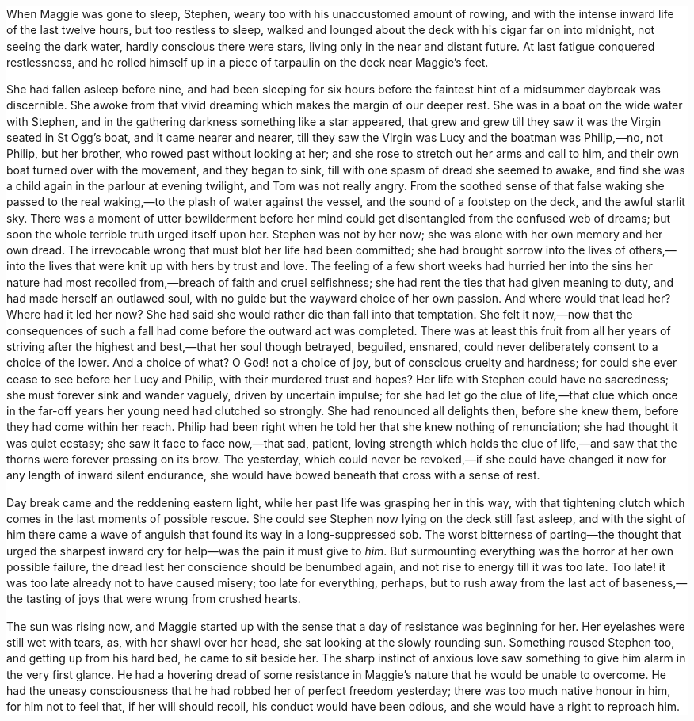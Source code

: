   When Maggie was gone to sleep, Stephen, weary too with his unaccustomed amount of rowing, and with the intense inward life of the last twelve hours, but too restless to sleep, walked and lounged about the deck with his cigar far on into midnight, not seeing the dark water, hardly conscious there were stars, living only in the near and distant future. At last fatigue conquered restlessness, and he rolled himself up in a piece of tarpaulin on the deck near Maggie’s feet. 

  She had fallen asleep before nine, and had been sleeping for six hours before the faintest hint of a midsummer daybreak was discernible. She awoke from that vivid dreaming which makes the margin of our deeper rest. She was in a boat on the wide water with Stephen, and in the gathering darkness something like a star appeared, that grew and grew till they saw it was the Virgin seated in St Ogg’s boat, and it came nearer and nearer, till they saw the Virgin was Lucy and the boatman was Philip,—no, not Philip, but her brother, who rowed past without looking at her; and she rose to stretch out her arms and call to him, and their own boat turned over with the movement, and they began to sink, till with one spasm of dread she seemed to awake, and find she was a child again in the parlour at evening twilight, and Tom was not really angry. From the soothed sense of that false waking she passed to the real waking,—to the plash of water against the vessel, and the sound of a footstep on the deck, and the awful starlit sky. There was a moment of utter bewilderment before her mind could get disentangled from the confused web of dreams; but soon the whole terrible truth urged itself upon her. Stephen was not by her now; she was alone with her own memory and her own dread. The irrevocable wrong that must blot her life had been committed; she had brought sorrow into the lives of others,—into the lives that were knit up with hers by trust and love. The feeling of a few short weeks had hurried her into the sins her nature had most recoiled from,—breach of faith and cruel selfishness; she had rent the ties that had given meaning to duty, and had made herself an outlawed soul, with no guide but the wayward choice of her own passion. And where would that lead her? Where had it led her now? She had said she would rather die than fall into that temptation. She felt it now,—now that the consequences of such a fall had come before the outward act was completed. There was at least this fruit from all her years of striving after the highest and best,—that her soul though betrayed, beguiled, ensnared, could never deliberately consent to a choice of the lower. And a choice of what? O God! not a choice of joy, but of conscious cruelty and hardness; for could she ever cease to see before her Lucy and Philip, with their murdered trust and hopes? Her life with Stephen could have no sacredness; she must forever sink and wander vaguely, driven by uncertain impulse; for she had let go the clue of life,—that clue which once in the far-off years her young need had clutched so strongly. She had renounced all delights then, before she knew them, before they had come within her reach. Philip had been right when he told her that she knew nothing of renunciation; she had thought it was quiet ecstasy; she saw it face to face now,—that sad, patient, loving strength which holds the clue of life,—and saw that the thorns were forever pressing on its brow. The yesterday, which could never be revoked,—if she could have changed it now for any length of inward silent endurance, she would have bowed beneath that cross with a sense of rest. 

  Day break came and the reddening eastern light, while her past life was grasping her in this way, with that tightening clutch which comes in the last moments of possible rescue. She could see Stephen now lying on the deck still fast asleep, and with the sight of him there came a wave of anguish that found its way in a long-suppressed sob. The worst bitterness of parting—the thought that urged the sharpest inward cry for help—was the pain it must give to _him_. But surmounting everything was the horror at her own possible failure, the dread lest her conscience should be benumbed again, and not rise to energy till it was too late. Too late! it was too late already not to have caused misery; too late for everything, perhaps, but to rush away from the last act of baseness,—the tasting of joys that were wrung from crushed hearts. 

  The sun was rising now, and Maggie started up with the sense that a day of resistance was beginning for her. Her eyelashes were still wet with tears, as, with her shawl over her head, she sat looking at the slowly rounding sun. Something roused Stephen too, and getting up from his hard bed, he came to sit beside her. The sharp instinct of anxious love saw something to give him alarm in the very first glance. He had a hovering dread of some resistance in Maggie’s nature that he would be unable to overcome. He had the uneasy consciousness that he had robbed her of perfect freedom yesterday; there was too much native honour in him, for him not to feel that, if her will should recoil, his conduct would have been odious, and she would have a right to reproach him. 
